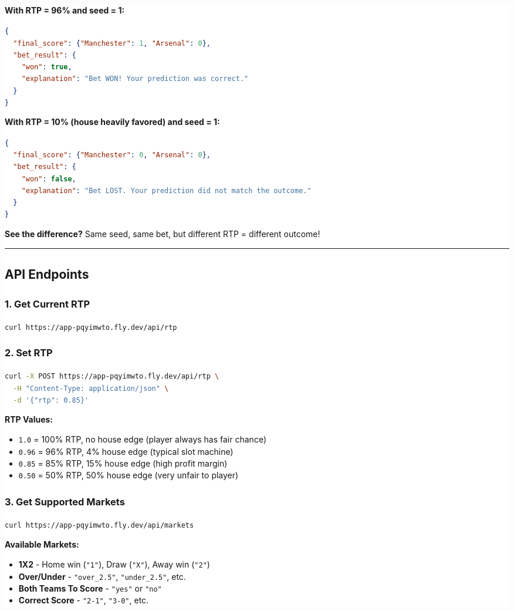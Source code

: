 **With RTP = 96% and seed = 1:**
```json
{
  "final_score": {"Manchester": 1, "Arsenal": 0},
  "bet_result": {
    "won": true,
    "explanation": "Bet WON! Your prediction was correct."
  }
}
```

**With RTP = 10% (house heavily favored) and seed = 1:**
```json
{
  "final_score": {"Manchester": 0, "Arsenal": 0},
  "bet_result": {
    "won": false,
    "explanation": "Bet LOST. Your prediction did not match the outcome."
  }
}
```

**See the difference?** Same seed, same bet, but different RTP = different outcome!

---

## API Endpoints

### 1. Get Current RTP
```bash
curl https://app-pqyimwto.fly.dev/api/rtp
```

### 2. Set RTP
```bash
curl -X POST https://app-pqyimwto.fly.dev/api/rtp \
  -H "Content-Type: application/json" \
  -d '{"rtp": 0.85}'
```

**RTP Values:**
- `1.0` = 100% RTP, no house edge (player always has fair chance)
- `0.96` = 96% RTP, 4% house edge (typical slot machine)
- `0.85` = 85% RTP, 15% house edge (high profit margin)
- `0.50` = 50% RTP, 50% house edge (very unfair to player)

### 3. Get Supported Markets
```bash
curl https://app-pqyimwto.fly.dev/api/markets
```

**Available Markets:**
- **1X2** - Home win (`"1"`), Draw (`"X"`), Away win (`"2"`)
- **Over/Under** - `"over_2.5"`, `"under_2.5"`, etc.
- **Both Teams To Score** - `"yes"` or `"no"`
- **Correct Score** - `"2-1"`, `"3-0"`, etc.
